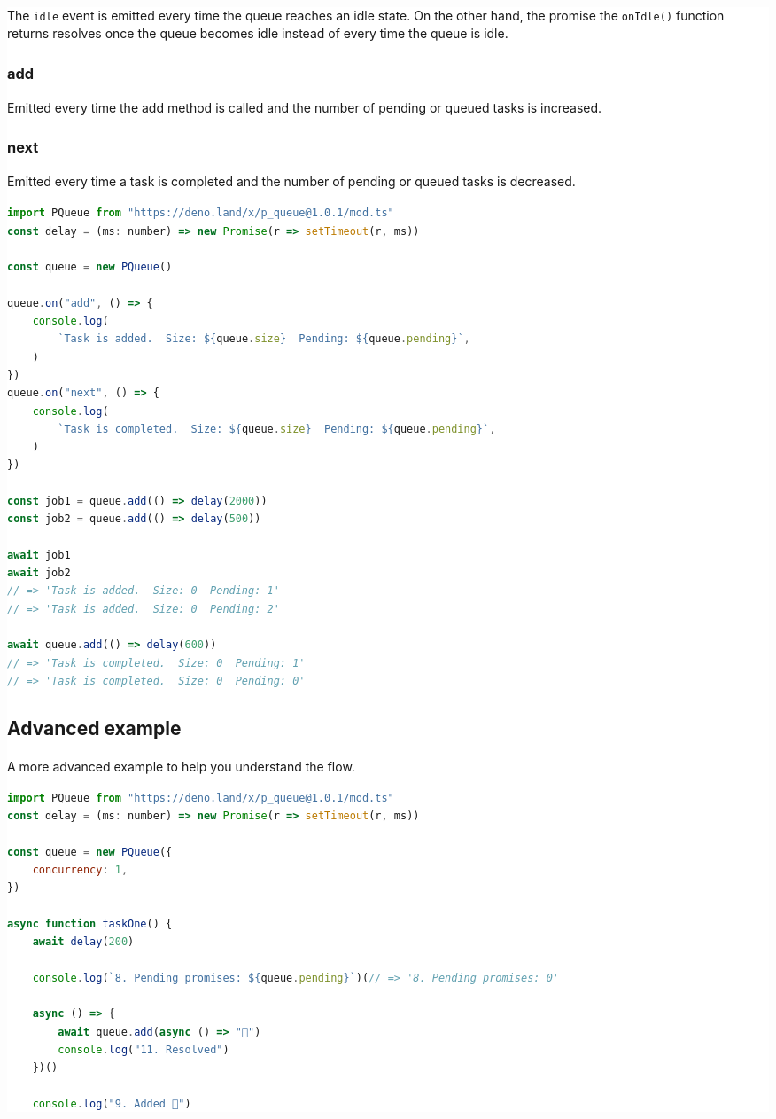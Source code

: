 The `idle` event is emitted every time the queue reaches an idle state. On the other hand, the promise the `onIdle()` function returns resolves once the queue becomes idle instead of every time the queue is idle.

### add

Emitted every time the add method is called and the number of pending or queued tasks is increased.

### next

Emitted every time a task is completed and the number of pending or queued tasks is decreased.

```js
import PQueue from "https://deno.land/x/p_queue@1.0.1/mod.ts"
const delay = (ms: number) => new Promise(r => setTimeout(r, ms))

const queue = new PQueue()

queue.on("add", () => {
    console.log(
        `Task is added.  Size: ${queue.size}  Pending: ${queue.pending}`,
    )
})
queue.on("next", () => {
    console.log(
        `Task is completed.  Size: ${queue.size}  Pending: ${queue.pending}`,
    )
})

const job1 = queue.add(() => delay(2000))
const job2 = queue.add(() => delay(500))

await job1
await job2
// => 'Task is added.  Size: 0  Pending: 1'
// => 'Task is added.  Size: 0  Pending: 2'

await queue.add(() => delay(600))
// => 'Task is completed.  Size: 0  Pending: 1'
// => 'Task is completed.  Size: 0  Pending: 0'
```

## Advanced example

A more advanced example to help you understand the flow.

```js
import PQueue from "https://deno.land/x/p_queue@1.0.1/mod.ts"
const delay = (ms: number) => new Promise(r => setTimeout(r, ms))

const queue = new PQueue({
    concurrency: 1,
})

async function taskOne() {
    await delay(200)

    console.log(`8. Pending promises: ${queue.pending}`)(// => '8. Pending promises: 0'

    async () => {
        await queue.add(async () => "🐙")
        console.log("11. Resolved")
    })()

    console.log("9. Added 🐙")
```